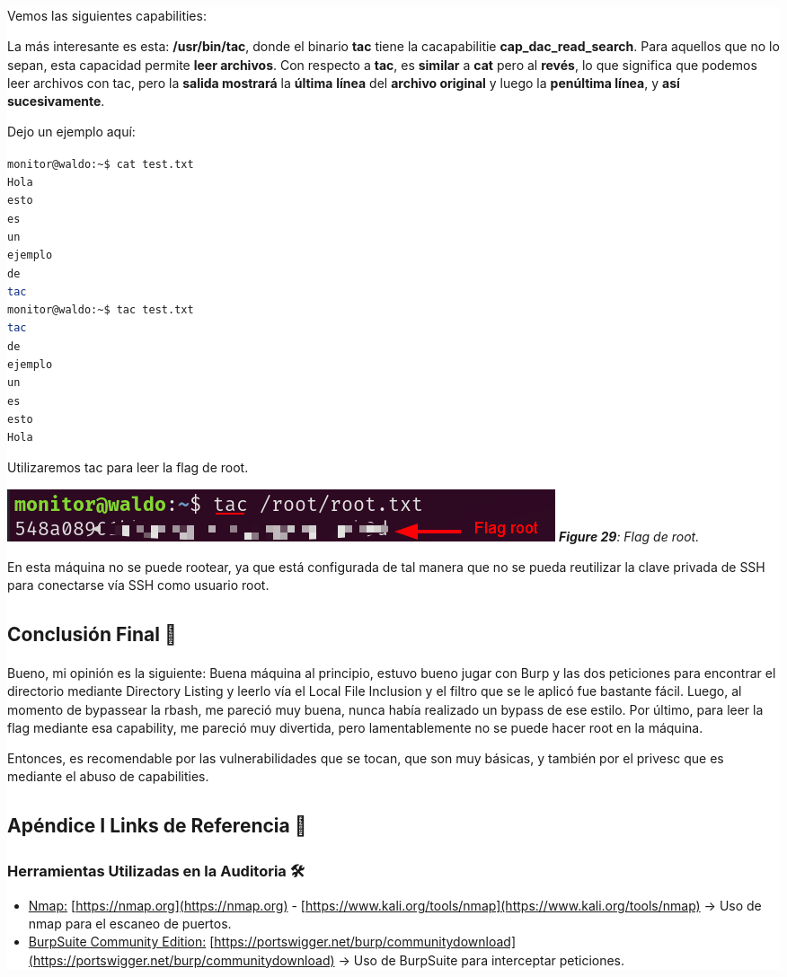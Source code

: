 Vemos las siguientes capabilities:

La más interesante es esta: **/usr/bin/tac**, donde el binario **tac** tiene la cacapabilitie **cap_dac_read_search**. Para aquellos que no lo sepan, esta capacidad permite **leer archivos**. Con respecto a **tac**, es **similar** a **cat** pero al **revés**, lo que significa que podemos leer archivos con tac, pero la **salida mostrará** la **última** **línea** del **archivo original** y luego la **penúltima línea**, y **así sucesivamente**.

Dejo un ejemplo aquí:

```bash
monitor@waldo:~$ cat test.txt 
Hola
esto
es
un
ejemplo 
de 
tac
monitor@waldo:~$ tac test.txt 
tac 
de 
ejemplo
un
es
esto
Hola
```

Utilizaremos tac para leer la flag de root.

![](/assets/img/HTB/writeup-waldo/flag-root-censured.png) _**Figure 29**: Flag de root._

En esta máquina no se puede rootear, ya que está configurada de tal manera que no se pueda reutilizar la clave privada de SSH para conectarse vía SSH como usuario root.

## Conclusión Final 💬​
Bueno, mi opinión es la siguiente: Buena máquina al principio, estuvo bueno jugar con Burp y las dos peticiones para encontrar el directorio mediante Directory Listing y leerlo vía el Local File Inclusion y el filtro que se le aplicó fue bastante fácil. Luego, al momento de bypassear la rbash, me pareció muy buena, nunca había realizado un bypass de ese estilo. Por último, para leer la flag mediante esa capability, me pareció muy divertida, pero lamentablemente no se puede hacer root en la máquina.

Entonces, es recomendable por las vulnerabilidades que se tocan, que son muy básicas, y también por el privesc que es mediante el abuso de capabilities.

## Apéndice I Links de Referencia 📎​
### Herramientas Utilizadas en la Auditoria 🛠️
* [Nmap:](https://nmap.org) [https://nmap.org](https://nmap.org) - [https://www.kali.org/tools/nmap](https://www.kali.org/tools/nmap) → Uso de nmap para el escaneo de puertos.
* [BurpSuite Community Edition:](https://portswigger.net/burp/communitydownload) [https://portswigger.net/burp/communitydownload](https://portswigger.net/burp/communitydownload) → Uso de BurpSuite para interceptar peticiones.
